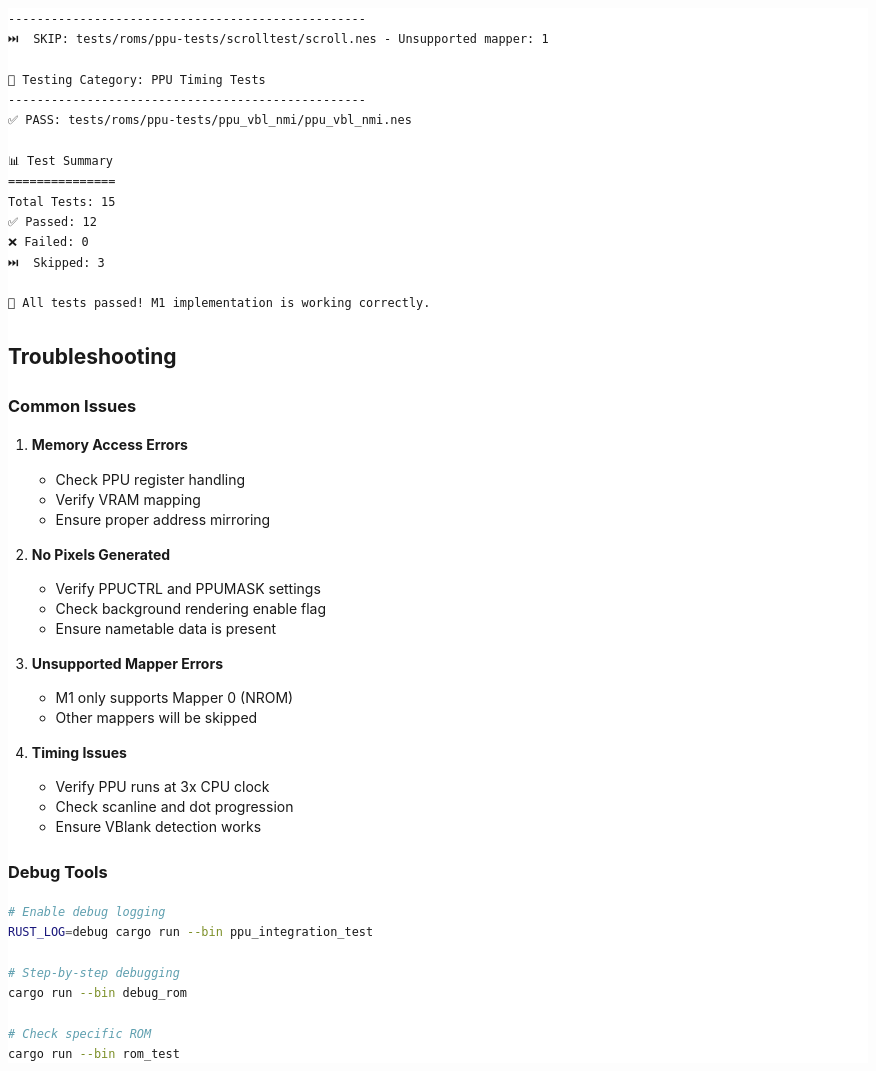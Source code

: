 ```
--------------------------------------------------
⏭️  SKIP: tests/roms/ppu-tests/scrolltest/scroll.nes - Unsupported mapper: 1

📂 Testing Category: PPU Timing Tests
--------------------------------------------------
✅ PASS: tests/roms/ppu-tests/ppu_vbl_nmi/ppu_vbl_nmi.nes

📊 Test Summary
===============
Total Tests: 15
✅ Passed: 12
❌ Failed: 0
⏭️  Skipped: 3

🎉 All tests passed! M1 implementation is working correctly.
```

## Troubleshooting

### Common Issues

1. **Memory Access Errors**
   - Check PPU register handling
   - Verify VRAM mapping
   - Ensure proper address mirroring

2. **No Pixels Generated**
   - Verify PPUCTRL and PPUMASK settings
   - Check background rendering enable flag
   - Ensure nametable data is present

3. **Unsupported Mapper Errors**
   - M1 only supports Mapper 0 (NROM)
   - Other mappers will be skipped

4. **Timing Issues**
   - Verify PPU runs at 3x CPU clock
   - Check scanline and dot progression
   - Ensure VBlank detection works

### Debug Tools

```bash
# Enable debug logging
RUST_LOG=debug cargo run --bin ppu_integration_test

# Step-by-step debugging
cargo run --bin debug_rom

# Check specific ROM
cargo run --bin rom_test
```
